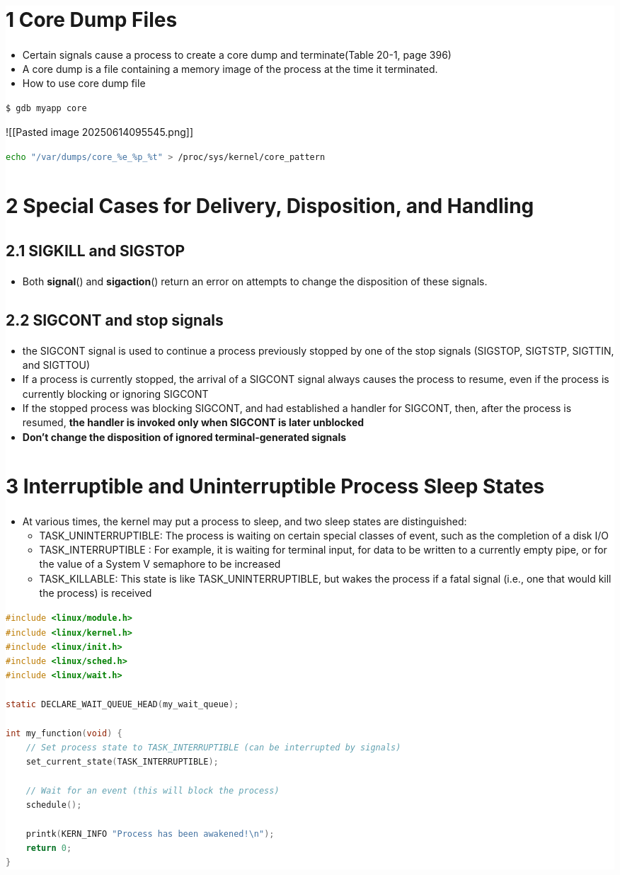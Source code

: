 # 1 Core Dump Files
- Certain signals cause a process to create a core dump and terminate(Table 20-1, page 396)
- A core dump is a file containing a memory image of the process at the time it terminated.
- How to use core dump file
```bash
$ gdb myapp core
```

![[Pasted image 20250614095545.png]]

```bash
echo "/var/dumps/core_%e_%p_%t" > /proc/sys/kernel/core_pattern
```

# 2 Special Cases for Delivery, Disposition, and Handling
## 2.1 SIGKILL and SIGSTOP
- Both **signal**() and **sigaction**() return an error on attempts to change the disposition of these signals.
## 2.2 SIGCONT and stop signals
- the SIGCONT signal is used to continue a process previously stopped by one of the stop signals (SIGSTOP, SIGTSTP, SIGTTIN, and SIGTTOU)
- If a process is currently stopped, the arrival of a SIGCONT signal always causes the process to resume, even if the process is currently blocking or ignoring SIGCONT
- If the stopped process was blocking SIGCONT, and had established a handler for SIGCONT, then, after the process is resumed, **the handler is invoked only when SIGCONT is later unblocked**
- **Don’t change the disposition of ignored terminal-generated signals**
# 3 Interruptible and Uninterruptible Process Sleep States
- At various times, the kernel may put a process to sleep, and two sleep states are distinguished:
	- TASK_UNINTERRUPTIBLE: The process is waiting on certain special classes of event, such as the completion of a disk I/O
	- TASK_INTERRUPTIBLE : For example, it is waiting for terminal input, for data to be written to a currently empty pipe, or for the value of a System V semaphore to be increased
	- TASK_KILLABLE: This state is like TASK_UNINTERRUPTIBLE, but wakes the process if a fatal signal (i.e., one that would kill the process) is received

```c
#include <linux/module.h>
#include <linux/kernel.h>
#include <linux/init.h>
#include <linux/sched.h>
#include <linux/wait.h>

static DECLARE_WAIT_QUEUE_HEAD(my_wait_queue);

int my_function(void) {
    // Set process state to TASK_INTERRUPTIBLE (can be interrupted by signals)
    set_current_state(TASK_INTERRUPTIBLE);
    
    // Wait for an event (this will block the process)
    schedule();
    
    printk(KERN_INFO "Process has been awakened!\n");
    return 0;
}
```

